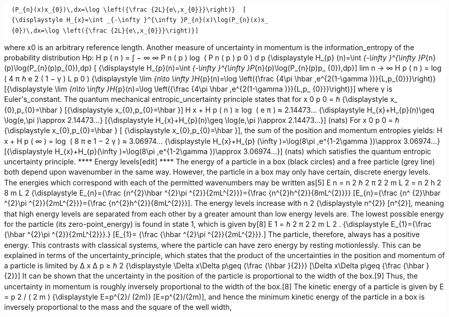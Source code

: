       (P_{n}(x)x_{0})\,dx=\log \left({\frac {2L}{e\,x_{0}}}\right)}  [
      {\displaystyle H_{x}=\int _{-\infty }^{\infty }P_{n}(x)\log(P_{n}(x)x_
      {0})\,dx=\log \left({\frac {2L}{e\,x_{0}}}\right)}]
where x0 is an arbitrary reference length.
Another measure of uncertainty in momentum is the information_entropy of the
probability distribution Hp:
          H  p   ( n ) =  &#x222B;  &#x2212; &#x221E;   &#x221E;    P  n   ( p
      ) log &#x2061; (  P  n   ( p )  p  0   )  d p   {\displaystyle H_{p}
      (n)=\int _{-\infty }^{\infty }P_{n}(p)\log(P_{n}(p)p_{0})\,dp}  [
      {\displaystyle H_{p}(n)=\int _{-\infty }^{\infty }P_{n}(p)\log(P_{n}(p)p_
      {0})\,dp}]
          lim  n &#x2192; &#x221E;    H  p   ( n ) = log &#x2061;  (    4
      &#x03C0; &#x210F;   e  2 ( 1 &#x2212; &#x03B3; )     L   p  0      )
      {\displaystyle \lim _{n\to \infty }H_{p}(n)=\log \left({\frac {4\pi \hbar
      \,e^{2(1-\gamma )}}{L\,p_{0}}}\right)}  [{\displaystyle \lim _{n\to
      \infty }H_{p}(n)=\log \left({\frac {4\pi \hbar \,e^{2(1-\gamma )}}{L\,p_
      {0}}}\right)}]
where γ is Euler's_constant. The quantum mechanical entropic_uncertainty
principle states that for      x  0     p  0   = &#x210F;   {\displaystyle x_
{0}\,p_{0}=\hbar }  [{\displaystyle x_{0}\,p_{0}=\hbar }]
          H  x   +  H  p   ( n ) &#x2265; log &#x2061; ( e  &#x03C0; ) &#x2248;
      2.14473...   {\displaystyle H_{x}+H_{p}(n)\geq \log(e\,\pi )\approx
      2.14473...}  [{\displaystyle H_{x}+H_{p}(n)\geq \log(e\,\pi )\approx
      2.14473...}] (nats)
For      x  0     p  0   = &#x210F;   {\displaystyle x_{0}\,p_{0}=\hbar }  [
{\displaystyle x_{0}\,p_{0}=\hbar }], the sum of the position and momentum
entropies yields:
          H  x   +  H  p   ( &#x221E; ) = log &#x2061; ( 8 &#x03C0;   e  1
      &#x2212; 2 &#x03B3;   ) &#x2248; 3.06974...   {\displaystyle H_{x}+H_{p}
      (\infty )=\log(8\pi \,e^{1-2\gamma })\approx 3.06974...}  [{\displaystyle
      H_{x}+H_{p}(\infty )=\log(8\pi \,e^{1-2\gamma })\approx 3.06974...}]
      (nats)
which satisfies the quantum entropic uncertainty principle.
**** Energy levels[edit] ****
The energy of a particle in a box (black circles) and a free particle (grey
line) both depend upon wavenumber in the same way. However, the particle in a
box may only have certain, discrete energy levels.
The energies which correspond with each of the permitted wavenumbers may be
written as[5]
          E  n   =     n  2    &#x210F;  2    &#x03C0;  2     2 m  L  2      =
      n  2    h  2     8 m  L  2        {\displaystyle E_{n}={\frac {n^{2}\hbar
      ^{2}\pi ^{2}}{2mL^{2}}}={\frac {n^{2}h^{2}}{8mL^{2}}}}  [E_{n}={\frac {n^
      {2}\hbar ^{2}\pi ^{2}}{2mL^{2}}}={\frac {n^{2}h^{2}}{8mL^{2}}}].
The energy levels increase with      n  2     {\displaystyle n^{2}}  [n^{2}],
meaning that high energy levels are separated from each other by a greater
amount than low energy levels are. The lowest possible energy for the particle
(its zero-point_energy) is found in state 1, which is given by[8]
          E  1   =     &#x210F;  2    &#x03C0;  2     2 m  L  2      .
      {\displaystyle E_{1}={\frac {\hbar ^{2}\pi ^{2}}{2mL^{2}}}.}  [E_{1}=
      {\frac {\hbar ^{2}\pi ^{2}}{2mL^{2}}}.]
The particle, therefore, always has a positive energy. This contrasts with
classical systems, where the particle can have zero energy by resting
motionlessly. This can be explained in terms of the uncertainty_principle,
which states that the product of the uncertainties in the position and momentum
of a particle is limited by
         &#x0394; x &#x0394; p &#x2265;   &#x210F; 2     {\displaystyle \Delta
      x\Delta p\geq {\frac {\hbar }{2}}}  [\Delta x\Delta p\geq {\frac {\hbar }
      {2}}]
It can be shown that the uncertainty in the position of the particle is
proportional to the width of the box.[9] Thus, the uncertainty in momentum is
roughly inversely proportional to the width of the box.[8] The kinetic energy
of a particle is given by     E =  p  2    /  ( 2 m )   {\displaystyle E=p^{2}/
(2m)}  [E=p^{2}/(2m)], and hence the minimum kinetic energy of the particle in
a box is inversely proportional to the mass and the square of the well width,